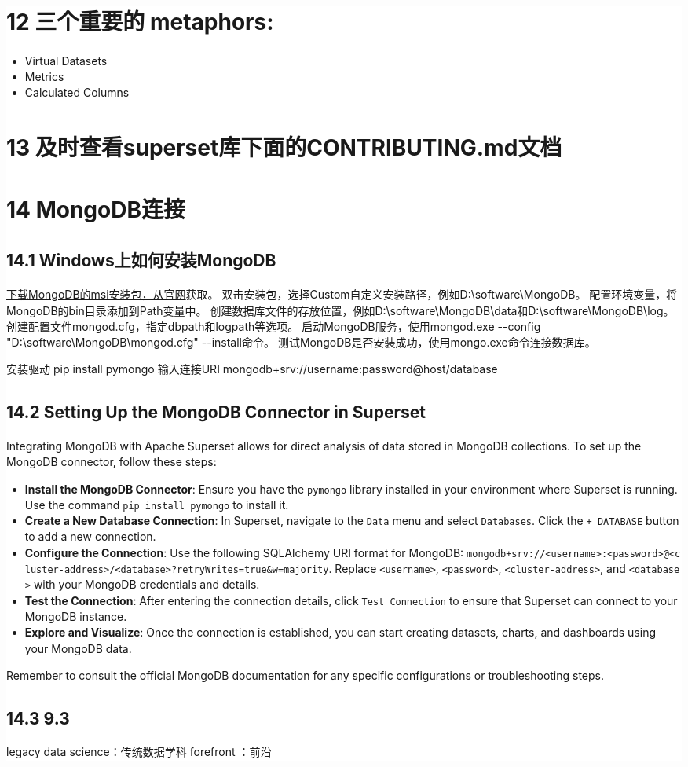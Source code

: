 # 12 三个重要的 metaphors:

- Virtual Datasets
- Metrics
- Calculated Columns

# 13 及时查看superset库下面的CONTRIBUTING.md文档

# 14 MongoDB连接

## 14.1 Windows上如何安装MongoDB

[下载MongoDB的msi安装包，从官网](https://www.mongodb.com/try/download/community)获取。
双击安装包，选择Custom自定义安装路径，例如D:\software\MongoDB。
配置环境变量，将MongoDB的bin目录添加到Path变量中。
创建数据库文件的存放位置，例如D:\software\MongoDB\data和D:\software\MongoDB\log。
创建配置文件mongod.cfg，指定dbpath和logpath等选项。
启动MongoDB服务，使用mongod.exe --config "D:\software\MongoDB\mongod.cfg" --install命令。
测试MongoDB是否安装成功，使用mongo.exe命令连接数据库。

安装驱动
pip install pymongo
输入连接URI
mongodb+srv://username:password@host/database

## 14.2 Setting Up the MongoDB Connector in Superset

Integrating MongoDB with Apache Superset allows for direct analysis of data stored in MongoDB collections. To set up the MongoDB connector, follow these steps:

- **Install the MongoDB Connector**: Ensure you have the `pymongo` library installed in your environment where Superset is running. Use the command `pip install pymongo` to install it.
- **Create a New Database Connection**: In Superset, navigate to the `Data` menu and select `Databases`. Click the `+ DATABASE` button to add a new connection.
- **Configure the Connection**: Use the following SQLAlchemy URI format for MongoDB: `mongodb+srv://<username>:<password>@<cluster-address>/<database>?retryWrites=true&w=majority`. Replace `<username>`, `<password>`, `<cluster-address>`, and `<database>` with your MongoDB credentials and details.
- **Test the Connection**: After entering the connection details, click `Test Connection` to ensure that Superset can connect to your MongoDB instance.
- **Explore and Visualize**: Once the connection is established, you can start creating datasets, charts, and dashboards using your MongoDB data.

Remember to consult the official MongoDB documentation for any specific configurations or troubleshooting steps.

## 14.3 9.3

legacy data science：传统数据学科
forefront ：前沿
